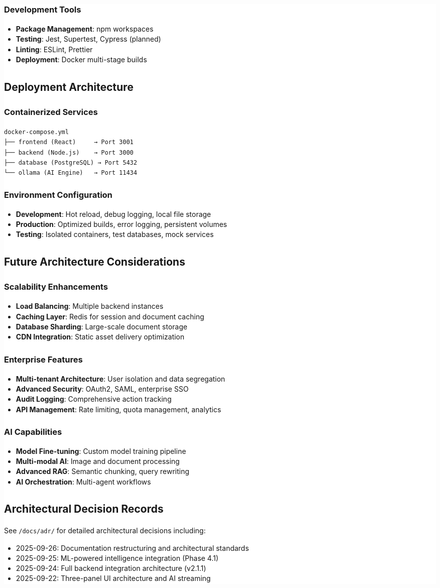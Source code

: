 ### Development Tools
- **Package Management**: npm workspaces
- **Testing**: Jest, Supertest, Cypress (planned)
- **Linting**: ESLint, Prettier
- **Deployment**: Docker multi-stage builds

## Deployment Architecture

### Containerized Services
```
docker-compose.yml
├── frontend (React)     → Port 3001
├── backend (Node.js)    → Port 3000
├── database (PostgreSQL) → Port 5432
└── ollama (AI Engine)   → Port 11434
```

### Environment Configuration
- **Development**: Hot reload, debug logging, local file storage
- **Production**: Optimized builds, error logging, persistent volumes
- **Testing**: Isolated containers, test databases, mock services

## Future Architecture Considerations

### Scalability Enhancements
- **Load Balancing**: Multiple backend instances
- **Caching Layer**: Redis for session and document caching
- **Database Sharding**: Large-scale document storage
- **CDN Integration**: Static asset delivery optimization

### Enterprise Features
- **Multi-tenant Architecture**: User isolation and data segregation
- **Advanced Security**: OAuth2, SAML, enterprise SSO
- **Audit Logging**: Comprehensive action tracking
- **API Management**: Rate limiting, quota management, analytics

### AI Capabilities
- **Model Fine-tuning**: Custom model training pipeline
- **Multi-modal AI**: Image and document processing
- **Advanced RAG**: Semantic chunking, query rewriting
- **AI Orchestration**: Multi-agent workflows

## Architectural Decision Records

See `/docs/adr/` for detailed architectural decisions including:
- 2025-09-26: Documentation restructuring and architectural standards
- 2025-09-25: ML-powered intelligence integration (Phase 4.1)
- 2025-09-24: Full backend integration architecture (v2.1.1)
- 2025-09-22: Three-panel UI architecture and AI streaming
